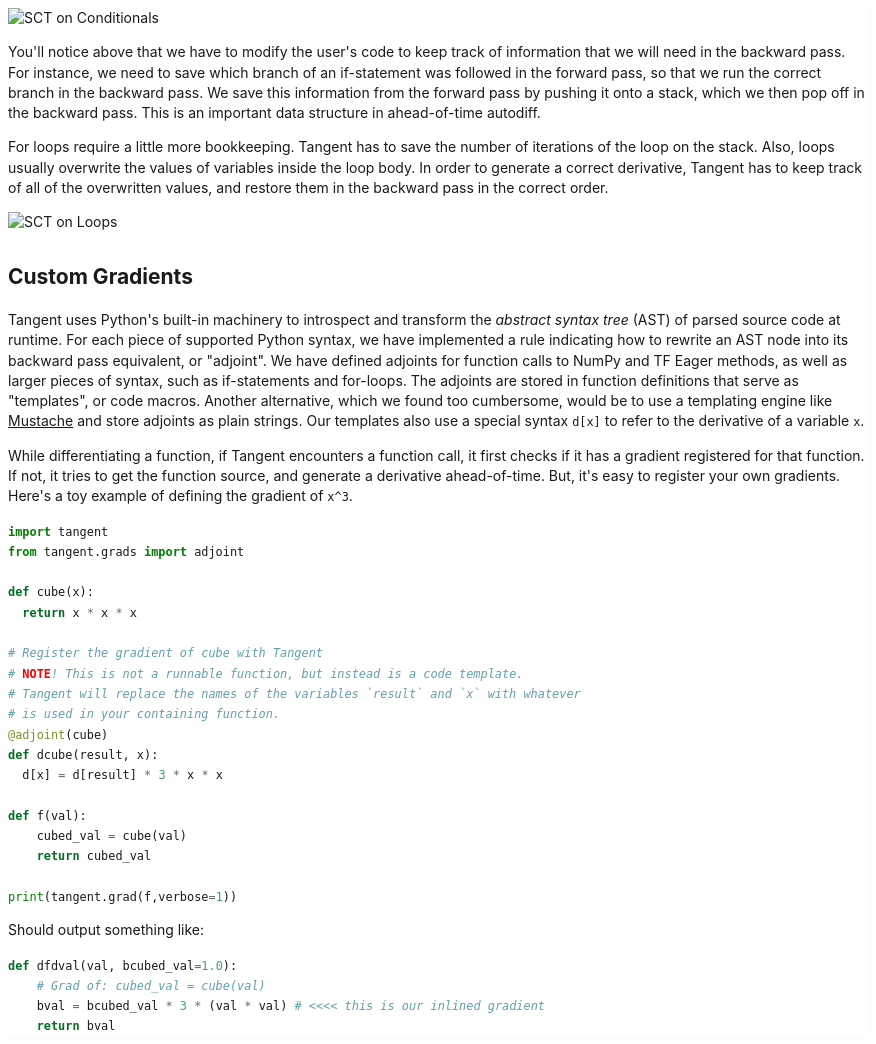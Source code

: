 ![SCT on Conditionals](docs/sct-ad-conditional.gif "SCT on Conditionals")

You'll notice above that we have to modify the user's code to keep track of information that we will need in the backward pass. For instance, we need to save which branch of an if-statement was followed in the forward pass, so that we run the correct branch in the backward pass. We save this information from the forward pass by pushing it onto a stack, which we then pop off in the backward pass. This is an important data structure in ahead-of-time autodiff.

For loops require a little more bookkeeping. Tangent has to save the number of iterations of the loop on the stack. Also, loops usually overwrite the values of variables inside the loop body. In order to generate a correct derivative, Tangent has to keep track of all of the overwritten values, and restore them in the backward pass in the correct order.

![SCT on Loops](docs/sct-ad-loop.gif "SCT on Loops")

## Custom Gradients

Tangent uses Python's built-in machinery to introspect and transform the _abstract syntax tree_ (AST) of parsed source code at runtime. For each piece of supported Python syntax, we have implemented a rule indicating how to rewrite an AST node into its backward pass equivalent, or "adjoint". We have defined adjoints for function calls to NumPy and TF Eager methods, as well as larger pieces of syntax, such as if-statements and for-loops. The adjoints are stored in function definitions that serve as "templates", or code macros. Another alternative, which we found too cumbersome, would be to use a templating engine like [Mustache](https://mustache.github.io/) and store adjoints as plain strings. Our templates also use a special syntax `d[x]` to refer to the derivative of a variable `x`.

While differentiating a function, if Tangent encounters a function call, it first checks if it has a gradient registered for that function. If not, it tries to get the function source, and generate a derivative ahead-of-time. But, it's easy to register your own gradients. Here's a toy example of defining the gradient of `x^3`.

```python
import tangent
from tangent.grads import adjoint

def cube(x):
  return x * x * x
  
# Register the gradient of cube with Tangent
# NOTE! This is not a runnable function, but instead is a code template.
# Tangent will replace the names of the variables `result` and `x` with whatever
# is used in your containing function.
@adjoint(cube)
def dcube(result, x):
  d[x] = d[result] * 3 * x * x
  
def f(val):
    cubed_val = cube(val)
    return cubed_val

print(tangent.grad(f,verbose=1))
```
Should output something like:
```python
def dfdval(val, bcubed_val=1.0):
    # Grad of: cubed_val = cube(val)
    bval = bcubed_val * 3 * (val * val) # <<<< this is our inlined gradient
    return bval
```
